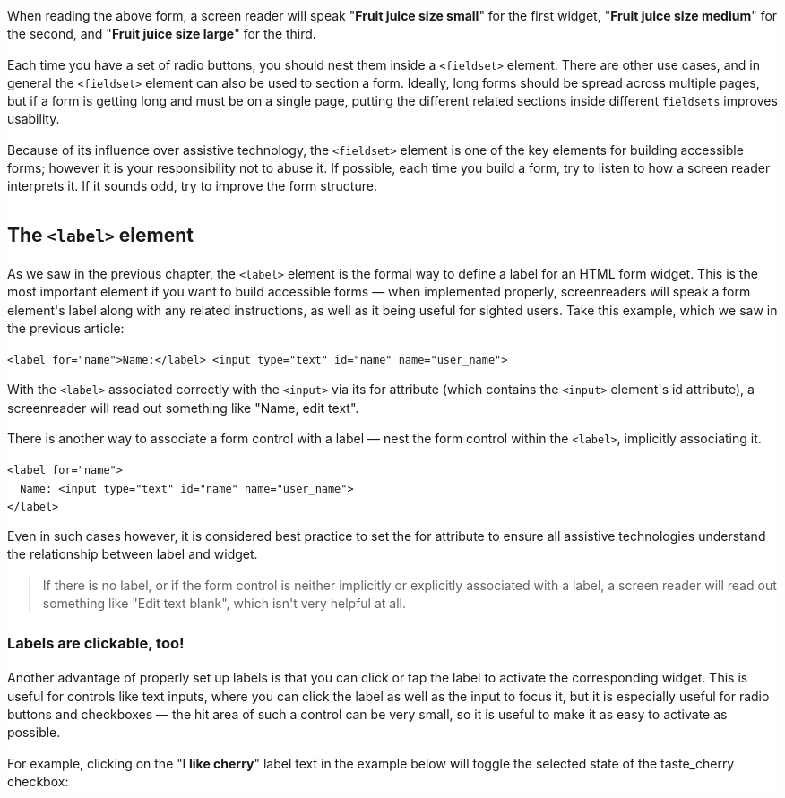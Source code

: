 When reading the above form, a screen reader will speak "**Fruit juice size small**" for the first widget, "**Fruit juice size medium**" for the second, and "**Fruit juice size large**" for the third.

Each time you have a set of radio buttons, you should nest them inside a `<fieldset>` element. There are other use cases, and in general the `<fieldset>` element can also be used to section a form. Ideally, long forms should be spread across multiple pages, but if a form is getting long and must be on a single page, putting the different related sections inside different `fieldsets` improves usability.

Because of its influence over assistive technology, the `<fieldset>` element is one of the key elements for building accessible forms; however it is your responsibility not to abuse it. If possible, each time you build a form, try to listen to how a screen reader interprets it. If it sounds odd, try to improve the form structure.

## The `<label>` element

As we saw in the previous chapter, the ```<label>``` element is the formal way to define a label for an HTML form widget. This is the most important element if you want to build accessible forms — when implemented properly, screenreaders will speak a form element's label along with any related instructions, as well as it being useful for sighted users. Take this example, which we saw in the previous article:

```
<label for="name">Name:</label> <input type="text" id="name" name="user_name">
```

With the `<label>` associated correctly with the `<input>` via its for attribute (which contains the `<input>` element's id attribute), a screenreader will read out something like "Name, edit text".

There is another way to associate a form control with a label — nest the form control within the `<label>`, implicitly associating it.

```
<label for="name">
  Name: <input type="text" id="name" name="user_name">
</label>
```

Even in such cases however, it is considered best practice to set the for attribute to ensure all assistive technologies understand the relationship between label and widget.

> If there is no label, or if the form control is neither implicitly or explicitly associated with a label, a screen reader will read out something like "Edit text blank", which isn't very helpful at all.

### Labels are clickable, too!

Another advantage of properly set up labels is that you can click or tap the label to activate the corresponding widget. This is useful for controls like text inputs, where you can click the label as well as the input to focus it, but it is especially useful for radio buttons and checkboxes — the hit area of such a control can be very small, so it is useful to make it as easy to activate as possible.

For example, clicking on the "**I like cherry**" label text in the example below will toggle the selected state of the taste_cherry checkbox:
